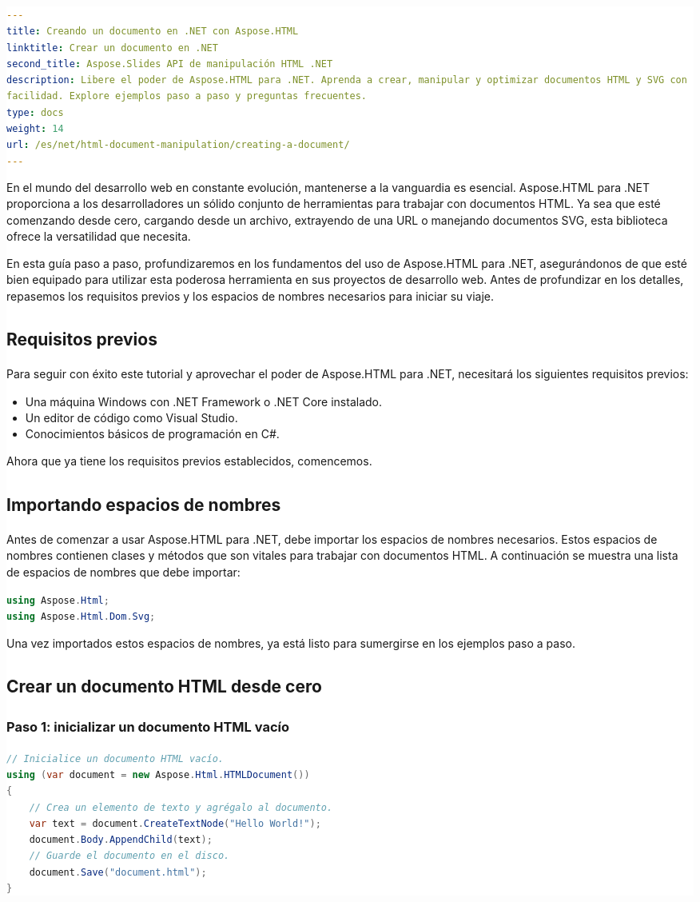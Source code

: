 ```yaml
---
title: Creando un documento en .NET con Aspose.HTML
linktitle: Crear un documento en .NET
second_title: Aspose.Slides API de manipulación HTML .NET
description: Libere el poder de Aspose.HTML para .NET. Aprenda a crear, manipular y optimizar documentos HTML y SVG con facilidad. Explore ejemplos paso a paso y preguntas frecuentes.
type: docs
weight: 14
url: /es/net/html-document-manipulation/creating-a-document/
---
```


En el mundo del desarrollo web en constante evolución, mantenerse a la vanguardia es esencial. Aspose.HTML para .NET proporciona a los desarrolladores un sólido conjunto de herramientas para trabajar con documentos HTML. Ya sea que esté comenzando desde cero, cargando desde un archivo, extrayendo de una URL o manejando documentos SVG, esta biblioteca ofrece la versatilidad que necesita.

En esta guía paso a paso, profundizaremos en los fundamentos del uso de Aspose.HTML para .NET, asegurándonos de que esté bien equipado para utilizar esta poderosa herramienta en sus proyectos de desarrollo web. Antes de profundizar en los detalles, repasemos los requisitos previos y los espacios de nombres necesarios para iniciar su viaje.

## Requisitos previos

Para seguir con éxito este tutorial y aprovechar el poder de Aspose.HTML para .NET, necesitará los siguientes requisitos previos:

- Una máquina Windows con .NET Framework o .NET Core instalado.
- Un editor de código como Visual Studio.
- Conocimientos básicos de programación en C#.

Ahora que ya tiene los requisitos previos establecidos, comencemos.

## Importando espacios de nombres

Antes de comenzar a usar Aspose.HTML para .NET, debe importar los espacios de nombres necesarios. Estos espacios de nombres contienen clases y métodos que son vitales para trabajar con documentos HTML. A continuación se muestra una lista de espacios de nombres que debe importar:

```csharp
using Aspose.Html;
using Aspose.Html.Dom.Svg;
```

Una vez importados estos espacios de nombres, ya está listo para sumergirse en los ejemplos paso a paso.

## Crear un documento HTML desde cero

### Paso 1: inicializar un documento HTML vacío

```csharp
// Inicialice un documento HTML vacío.
using (var document = new Aspose.Html.HTMLDocument())
{
    // Crea un elemento de texto y agrégalo al documento.
    var text = document.CreateTextNode("Hello World!");
    document.Body.AppendChild(text);
    // Guarde el documento en el disco.
    document.Save("document.html");
}
```
